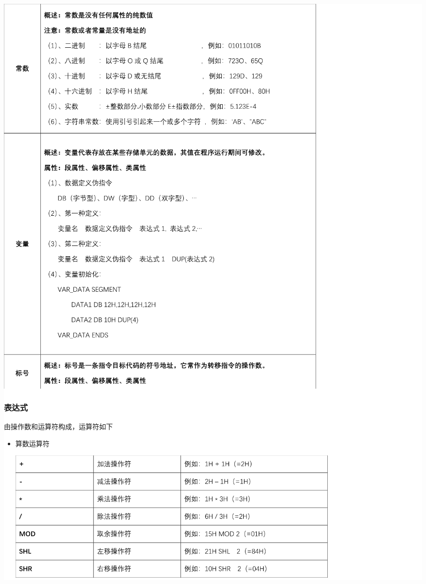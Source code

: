 ![image-20250401145457891](../assets/post-pics/image-20250401145457891.png)

### 表达式

由操作数和运算符构成，运算符如下

- 算数运算符

  ![image-20250401145557316](../assets/post-pics/image-20250401145557316.png)

